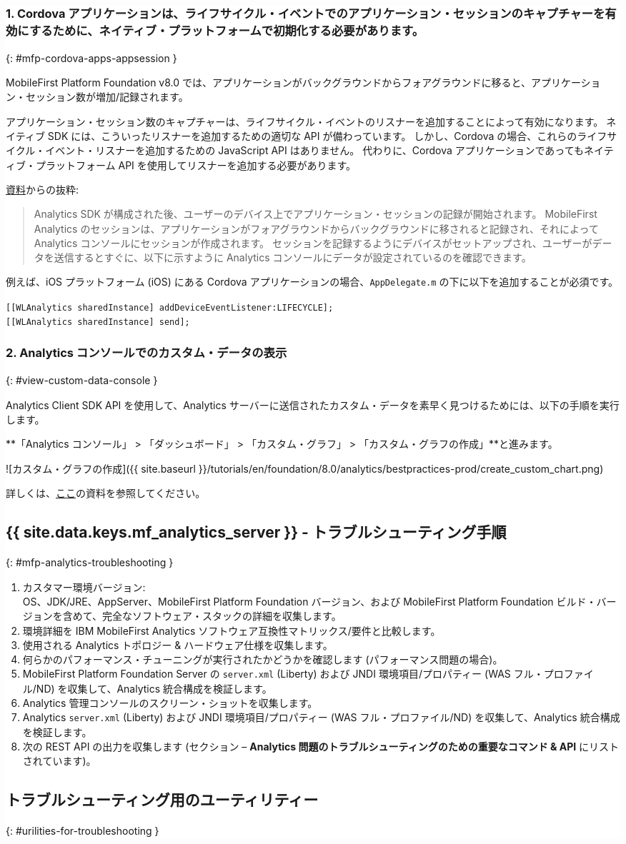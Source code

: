### 1. Cordova アプリケーションは、ライフサイクル・イベントでのアプリケーション・セッションのキャプチャーを有効にするために、ネイティブ・プラットフォームで初期化する必要があります。
{: #mfp-cordova-apps-appsession }

MobileFirst Platform Foundation v8.0 では、アプリケーションがバックグラウンドからフォアグラウンドに移ると、アプリケーション・セッション数が増加/記録されます。  

アプリケーション・セッション数のキャプチャーは、ライフサイクル・イベントのリスナーを追加することによって有効になります。 ネイティブ SDK には、こういったリスナーを追加するための適切な API が備わっています。   しかし、Cordova の場合、これらのライフサイクル・イベント・リスナーを追加するための JavaScript API はありません。 代わりに、Cordova アプリケーションであってもネイティブ・プラットフォーム API を使用してリスナーを追加する必要があります。

[資料](https://mobilefirstplatform.ibmcloud.com/tutorials/en/foundation/8.0/analytics/analytics-api/#client-lifecycle-events)からの抜粋:

<blockquote>Analytics SDK が構成された後、ユーザーのデバイス上でアプリケーション・セッションの記録が開始されます。 MobileFirst Analytics のセッションは、アプリケーションがフォアグラウンドからバックグラウンドに移されると記録され、それによって Analytics コンソールにセッションが作成されます。  セッションを記録するようにデバイスがセットアップされ、ユーザーがデータを送信するとすぐに、以下に示すように Analytics コンソールにデータが設定されているのを確認できます。</blockquote>

例えば、iOS プラットフォーム (iOS) にある Cordova アプリケーションの場合、`AppDelegate.m` の下に以下を追加することが必須です。
```
[[WLAnalytics sharedInstance] addDeviceEventListener:LIFECYCLE];
[[WLAnalytics sharedInstance] send];
```
### 2. Analytics コンソールでのカスタム・データの表示
{: #view-custom-data-console }

Analytics Client SDK API を使用して、Analytics サーバーに送信されたカスタム・データを素早く見つけるためには、以下の手順を実行します。

**「Analytics コンソール」 > 「ダッシュボード」 > 「カスタム・グラフ」 > 「カスタム・グラフの作成」**と進みます。

![カスタム・グラフの作成]({{ site.baseurl }}/tutorials/en/foundation/8.0/analytics/bestpractices-prod/create_custom_chart.png)

詳しくは、[ここ](https://mobilefirstplatform.ibmcloud.com/tutorials/en/foundation/8.0/analytics/console/custom-charts/)の資料を参照してください。

## {{ site.data.keys.mf_analytics_server }} - トラブルシューティング手順
{: #mfp-analytics-troubleshooting }

1.	カスタマー環境バージョン:<br/>
    OS、JDK/JRE、AppServer、MobileFirst Platform Foundation バージョン、および MobileFirst Platform Foundation ビルド・バージョンを含めて、完全なソフトウェア・スタックの詳細を収集します。
2.	環境詳細を IBM MobileFirst Analytics ソフトウェア互換性マトリックス/要件と比較します。
3.	使用される Analytics トポロジー & ハードウェア仕様を収集します。
4.	何らかのパフォーマンス・チューニングが実行されたかどうかを確認します (パフォーマンス問題の場合)。
5.	MobileFirst Platform Foundation Server の `server.xml` (Liberty) および JNDI 環境項目/プロパティー (WAS フル・プロファイル/ND) を収集して、Analytics 統合構成を検証します。
6.	Analytics 管理コンソールのスクリーン・ショットを収集します。
7.	Analytics `server.xml` (Liberty) および JNDI 環境項目/プロパティー (WAS フル・プロファイル/ND) を収集して、Analytics 統合構成を検証します。
8.	次の REST API の出力を収集します (セクション – **Analytics 問題のトラブルシューティングのための重要なコマンド & API** にリストされています)。

## トラブルシューティング用のユーティリティー
{: #urilities-for-troubleshooting }
